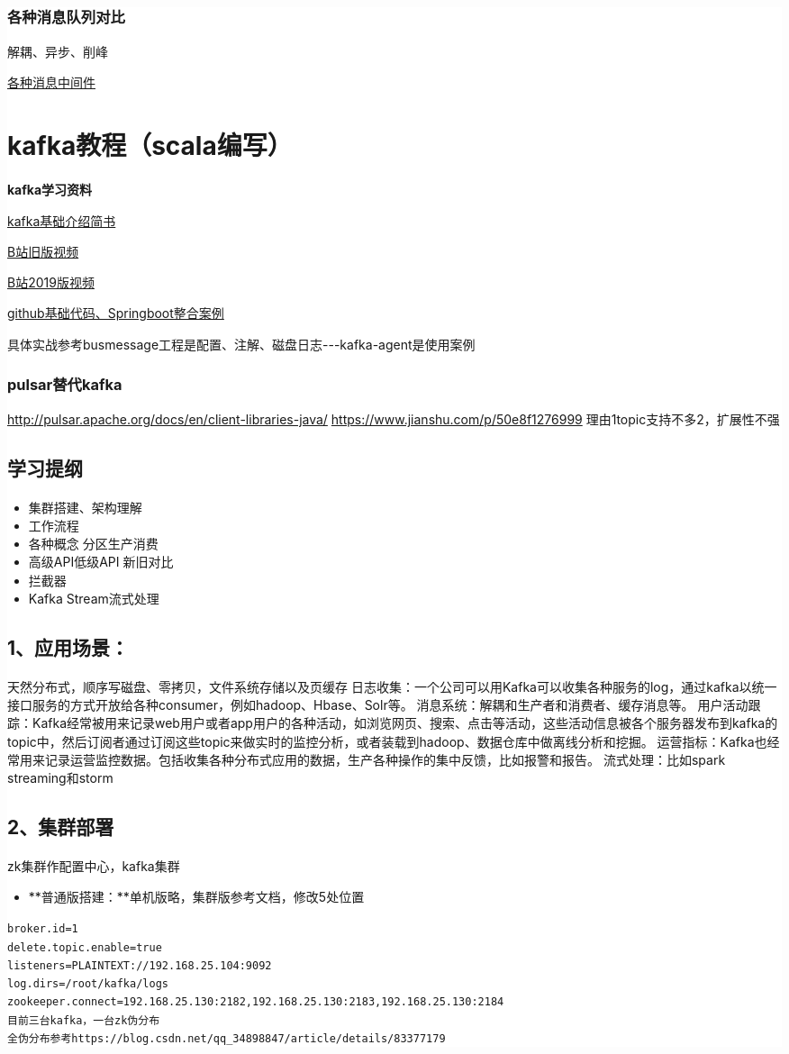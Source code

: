 ### 各种消息队列对比

解耦、异步、削峰

[各种消息中间件](http://www.aboutyun.com/thread-26974-1-1.html)

# kafka教程（scala编写）

**kafka学习资料**

[kafka基础介绍简书](https://www.jianshu.com/p/3e54a5a39683)

[B站旧版视频](https://www.bilibili.com/video/av35354301?from=search&seid=1165131948775509473)

[B站2019版视频](https://www.bilibili.com/video/av65694302)

[github基础代码、Springboot整合案例](https://github.com/liutaob/kafka)

具体实战参考busmessage工程是配置、注解、磁盘日志---kafka-agent是使用案例

### pulsar替代kafka

http://pulsar.apache.org/docs/en/client-libraries-java/
https://www.jianshu.com/p/50e8f1276999
理由1topic支持不多2，扩展性不强

## 学习提纲

* 集群搭建、架构理解
* 工作流程
* 各种概念 分区生产消费 
* 高级API低级API 新旧对比
* 拦截器
* Kafka Stream流式处理

## 1、应用场景：
天然分布式，顺序写磁盘、零拷贝，文件系统存储以及页缓存
	日志收集：一个公司可以用Kafka可以收集各种服务的log，通过kafka以统一接口服务的方式开放给各种consumer，例如hadoop、Hbase、Solr等。
	消息系统：解耦和生产者和消费者、缓存消息等。
	用户活动跟踪：Kafka经常被用来记录web用户或者app用户的各种活动，如浏览网页、搜索、点击等活动，这些活动信息被各个服务器发布到kafka的topic中，然后订阅者通过订阅这些topic来做实时的监控分析，或者装载到hadoop、数据仓库中做离线分析和挖掘。
	运营指标：Kafka也经常用来记录运营监控数据。包括收集各种分布式应用的数据，生产各种操作的集中反馈，比如报警和报告。
	流式处理：比如spark streaming和storm

## 2、集群部署

zk集群作配置中心，kafka集群 

*  **普通版搭建：**单机版略，集群版参考文档，修改5处位置

~~~
broker.id=1 
delete.topic.enable=true
listeners=PLAINTEXT://192.168.25.104:9092	
log.dirs=/root/kafka/logs
zookeeper.connect=192.168.25.130:2182,192.168.25.130:2183,192.168.25.130:2184
目前三台kafka，一台zk伪分布
全伪分布参考https://blog.csdn.net/qq_34898847/article/details/83377179
~~~

